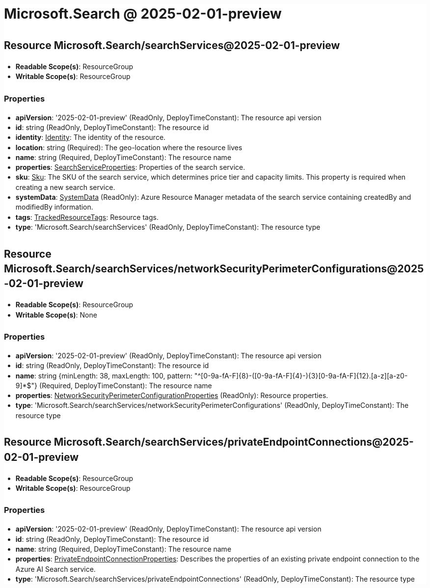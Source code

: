 # Microsoft.Search @ 2025-02-01-preview

## Resource Microsoft.Search/searchServices@2025-02-01-preview
* **Readable Scope(s)**: ResourceGroup
* **Writable Scope(s)**: ResourceGroup
### Properties
* **apiVersion**: '2025-02-01-preview' (ReadOnly, DeployTimeConstant): The resource api version
* **id**: string (ReadOnly, DeployTimeConstant): The resource id
* **identity**: [Identity](#identity): The identity of the resource.
* **location**: string (Required): The geo-location where the resource lives
* **name**: string (Required, DeployTimeConstant): The resource name
* **properties**: [SearchServiceProperties](#searchserviceproperties): Properties of the search service.
* **sku**: [Sku](#sku): The SKU of the search service, which determines price tier and capacity limits. This property is required when creating a new search service.
* **systemData**: [SystemData](#systemdata) (ReadOnly): Azure Resource Manager metadata of the search service containing createdBy and modifiedBy information.
* **tags**: [TrackedResourceTags](#trackedresourcetags): Resource tags.
* **type**: 'Microsoft.Search/searchServices' (ReadOnly, DeployTimeConstant): The resource type

## Resource Microsoft.Search/searchServices/networkSecurityPerimeterConfigurations@2025-02-01-preview
* **Readable Scope(s)**: ResourceGroup
* **Writable Scope(s)**: None
### Properties
* **apiVersion**: '2025-02-01-preview' (ReadOnly, DeployTimeConstant): The resource api version
* **id**: string (ReadOnly, DeployTimeConstant): The resource id
* **name**: string {minLength: 38, maxLength: 100, pattern: "^[0-9a-fA-F]{8}-([0-9a-fA-F]{4}-){3}[0-9a-fA-F]{12}\.[a-z][a-z0-9]*$"} (Required, DeployTimeConstant): The resource name
* **properties**: [NetworkSecurityPerimeterConfigurationProperties](#networksecurityperimeterconfigurationproperties) (ReadOnly): Resource properties.
* **type**: 'Microsoft.Search/searchServices/networkSecurityPerimeterConfigurations' (ReadOnly, DeployTimeConstant): The resource type

## Resource Microsoft.Search/searchServices/privateEndpointConnections@2025-02-01-preview
* **Readable Scope(s)**: ResourceGroup
* **Writable Scope(s)**: ResourceGroup
### Properties
* **apiVersion**: '2025-02-01-preview' (ReadOnly, DeployTimeConstant): The resource api version
* **id**: string (ReadOnly, DeployTimeConstant): The resource id
* **name**: string (Required, DeployTimeConstant): The resource name
* **properties**: [PrivateEndpointConnectionProperties](#privateendpointconnectionproperties): Describes the properties of an existing private endpoint connection to the Azure AI Search service.
* **type**: 'Microsoft.Search/searchServices/privateEndpointConnections' (ReadOnly, DeployTimeConstant): The resource type
